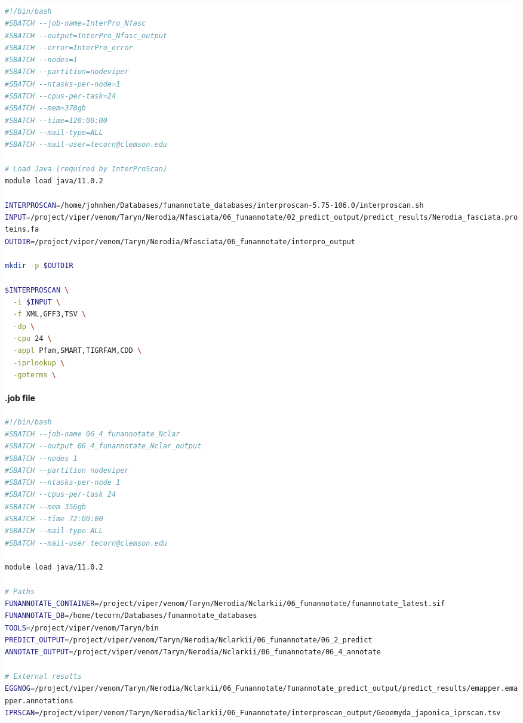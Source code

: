 ```sh
#!/bin/bash
#SBATCH --job-name=InterPro_Nfasc
#SBATCH --output=InterPro_Nfasc_output
#SBATCH --error=InterPro_error
#SBATCH --nodes=1
#SBATCH --partition=nodeviper
#SBATCH --ntasks-per-node=1
#SBATCH --cpus-per-task=24
#SBATCH --mem=370gb
#SBATCH --time=120:00:00
#SBATCH --mail-type=ALL
#SBATCH --mail-user=tecorn@clemson.edu

# Load Java (required by InterProScan)
module load java/11.0.2

INTERPROSCAN=/home/johnhen/Databases/funannotate_databases/interproscan-5.75-106.0/interproscan.sh
INPUT=/project/viper/venom/Taryn/Nerodia/Nfasciata/06_funannotate/02_predict_output/predict_results/Nerodia_fasciata.proteins.fa
OUTDIR=/project/viper/venom/Taryn/Nerodia/Nfasciata/06_funannotate/interpro_output

mkdir -p $OUTDIR

$INTERPROSCAN \
  -i $INPUT \
  -f XML,GFF3,TSV \
  -dp \
  -cpu 24 \
  -appl Pfam,SMART,TIGRFAM,CDD \
  -iprlookup \
  -goterms \
```

#### .job file
```sh
#!/bin/bash
#SBATCH --job-name 06_4_funannotate_Nclar
#SBATCH --output 06_4_funannotate_Nclar_output
#SBATCH --nodes 1
#SBATCH --partition nodeviper
#SBATCH --ntasks-per-node 1
#SBATCH --cpus-per-task 24
#SBATCH --mem 356gb
#SBATCH --time 72:00:00
#SBATCH --mail-type ALL
#SBATCH --mail-user tecorn@clemson.edu

module load java/11.0.2

# Paths
FUNANNOTATE_CONTAINER=/project/viper/venom/Taryn/Nerodia/Nclarkii/06_funannotate/funannotate_latest.sif
FUNANNOTATE_DB=/home/tecorn/Databases/funannotate_databases
TOOLS=/project/viper/venom/Taryn/bin
PREDICT_OUTPUT=/project/viper/venom/Taryn/Nerodia/Nclarkii/06_funannotate/06_2_predict
ANNOTATE_OUTPUT=/project/viper/venom/Taryn/Nerodia/Nclarkii/06_funannotate/06_4_annotate

# External results
EGGNOG=/project/viper/venom/Taryn/Nerodia/Nclarkii/06_Funannotate/funannotate_predict_output/predict_results/emapper.emapper.annotations
IPRSCAN=/project/viper/venom/Taryn/Nerodia/Nclarkii/06_Funannotate/interproscan_output/Geoemyda_japonica_iprscan.tsv
```